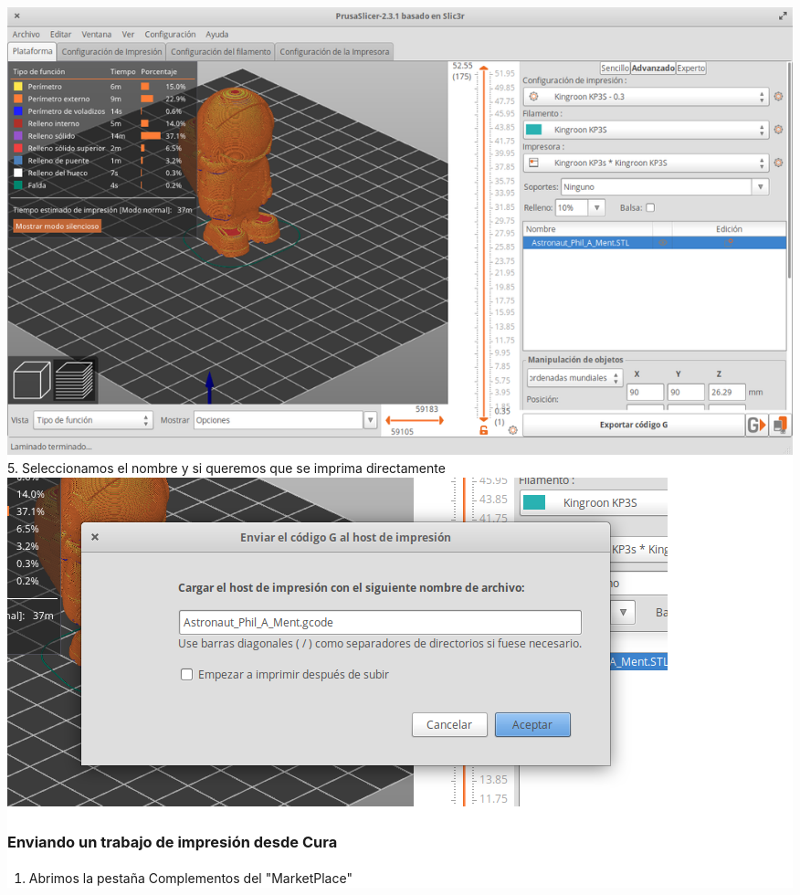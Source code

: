 ![](./images/OCT_prusaPrint_2.png)
5. Seleccionamos el nombre y si queremos que se imprima directamente
![](./images/Oct_prusaPrint3.png)

### Enviando un trabajo de impresión desde Cura

1. Abrimos la pestaña Complementos del "MarketPlace"